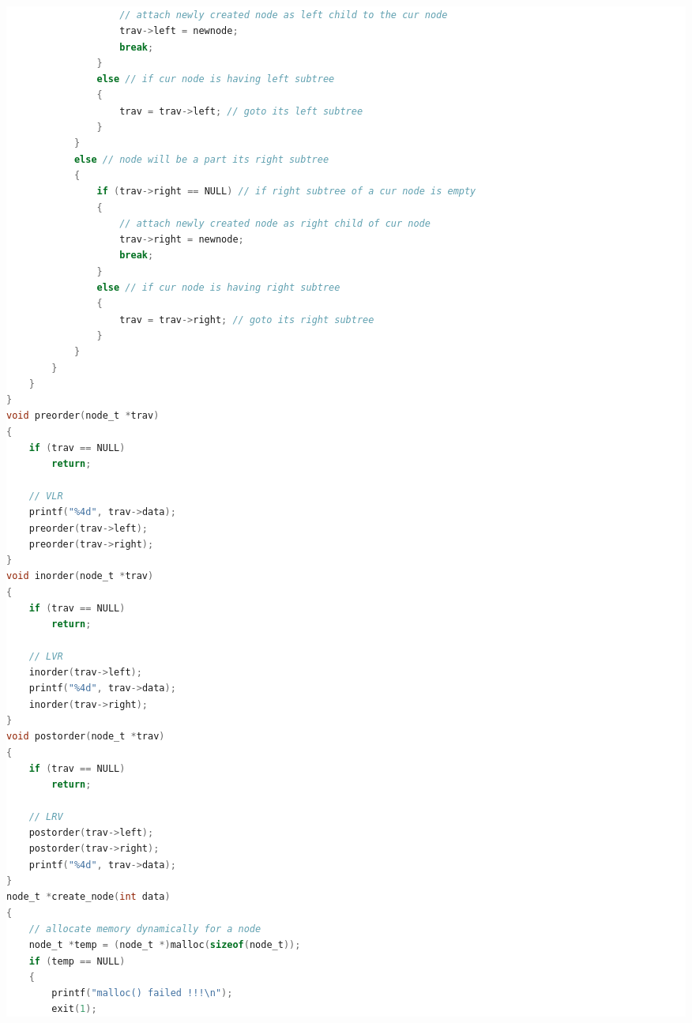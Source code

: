 ```C
                    // attach newly created node as left child to the cur node
                    trav->left = newnode;
                    break;
                }
                else // if cur node is having left subtree
                {
                    trav = trav->left; // goto its left subtree
                }
            }
            else // node will be a part its right subtree
            {
                if (trav->right == NULL) // if right subtree of a cur node is empty
                {
                    // attach newly created node as right child of cur node
                    trav->right = newnode;
                    break;
                }
                else // if cur node is having right subtree
                {
                    trav = trav->right; // goto its right subtree
                }
            }
        }
    }
}
void preorder(node_t *trav)
{
    if (trav == NULL)
        return;

    // VLR
    printf("%4d", trav->data);
    preorder(trav->left);
    preorder(trav->right);
}
void inorder(node_t *trav)
{
    if (trav == NULL)
        return;

    // LVR
    inorder(trav->left);
    printf("%4d", trav->data);
    inorder(trav->right);
}
void postorder(node_t *trav)
{
    if (trav == NULL)
        return;

    // LRV
    postorder(trav->left);
    postorder(trav->right);
    printf("%4d", trav->data);
}
node_t *create_node(int data)
{
    // allocate memory dynamically for a node
    node_t *temp = (node_t *)malloc(sizeof(node_t));
    if (temp == NULL)
    {
        printf("malloc() failed !!!\n");
        exit(1);
```